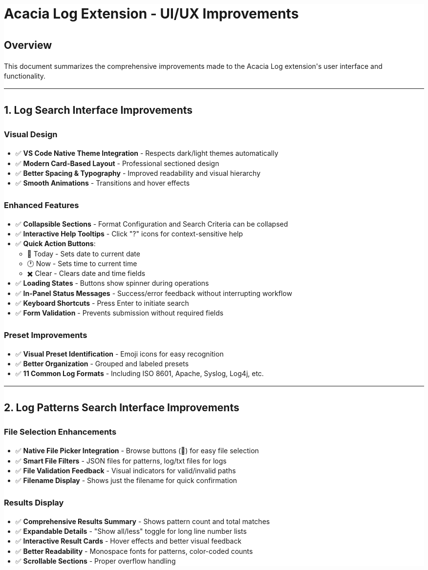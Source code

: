 # Acacia Log Extension - UI/UX Improvements

## Overview
This document summarizes the comprehensive improvements made to the Acacia Log extension's user interface and functionality.

---

## 1. Log Search Interface Improvements

### Visual Design
- ✅ **VS Code Native Theme Integration** - Respects dark/light themes automatically
- ✅ **Modern Card-Based Layout** - Professional sectioned design
- ✅ **Better Spacing & Typography** - Improved readability and visual hierarchy
- ✅ **Smooth Animations** - Transitions and hover effects

### Enhanced Features
- ✅ **Collapsible Sections** - Format Configuration and Search Criteria can be collapsed
- ✅ **Interactive Help Tooltips** - Click "?" icons for context-sensitive help
- ✅ **Quick Action Buttons**:
  - 📅 Today - Sets date to current date
  - 🕐 Now - Sets time to current time
  - ✖️ Clear - Clears date and time fields
- ✅ **Loading States** - Buttons show spinner during operations
- ✅ **In-Panel Status Messages** - Success/error feedback without interrupting workflow
- ✅ **Keyboard Shortcuts** - Press Enter to initiate search
- ✅ **Form Validation** - Prevents submission without required fields

### Preset Improvements
- ✅ **Visual Preset Identification** - Emoji icons for easy recognition
- ✅ **Better Organization** - Grouped and labeled presets
- ✅ **11 Common Log Formats** - Including ISO 8601, Apache, Syslog, Log4j, etc.

---

## 2. Log Patterns Search Interface Improvements

### File Selection Enhancements
- ✅ **Native File Picker Integration** - Browse buttons (📁) for easy file selection
- ✅ **Smart File Filters** - JSON files for patterns, log/txt files for logs
- ✅ **File Validation Feedback** - Visual indicators for valid/invalid paths
- ✅ **Filename Display** - Shows just the filename for quick confirmation

### Results Display
- ✅ **Comprehensive Results Summary** - Shows pattern count and total matches
- ✅ **Expandable Details** - "Show all/less" toggle for long line number lists
- ✅ **Interactive Result Cards** - Hover effects and better visual feedback
- ✅ **Better Readability** - Monospace fonts for patterns, color-coded counts
- ✅ **Scrollable Sections** - Proper overflow handling

